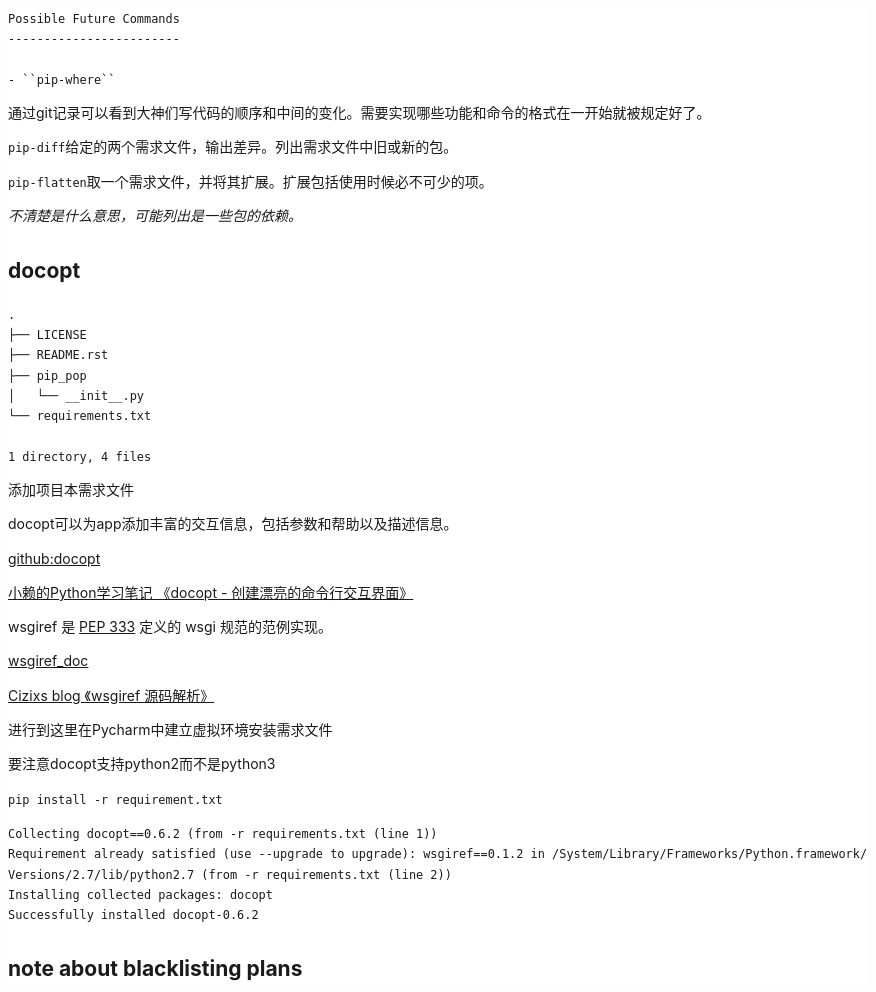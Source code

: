 ```Rst
Possible Future Commands
------------------------

- ``pip-where``
```

通过git记录可以看到大神们写代码的顺序和中间的变化。需要实现哪些功能和命令的格式在一开始就被规定好了。

`pip-diff`给定的两个需求文件，输出差异。列出需求文件中旧或新的包。

`pip-flatten`取一个需求文件，并将其扩展。扩展包括使用时候必不可少的项。

*不清楚是什么意思，可能列出是一些包的依赖。*

## docopt

```shell
.
├── LICENSE
├── README.rst
├── pip_pop
│   └── __init__.py
└── requirements.txt

1 directory, 4 files
```

添加项目本需求文件

 docopt可以为app添加丰富的交互信息，包括参数和帮助以及描述信息。

[github:docopt](https://github.com/docopt/docopt)

[小赖的Python学习笔记 《docopt - 创建漂亮的命令行交互界面》](https://wp-lai.gitbooks.io/learn-python/content/0MOOC/docopt.html)

wsgiref 是 [PEP 333](http://legacy.python.org/dev/peps/pep-0333/) 定义的 wsgi 规范的范例实现。

[wsgiref_doc](http://peak.telecommunity.com/wsgiref_docs/)

[Cizixs blog  《wsgiref 源码解析》](http://cizixs.com/2014/11/09/dive-into-wsgiref)

进行到这里在Pycharm中建立虚拟环境安装需求文件

要注意docopt支持python2而不是python3

```Shell
pip install -r requirement.txt
```

```shell
Collecting docopt==0.6.2 (from -r requirements.txt (line 1))
Requirement already satisfied (use --upgrade to upgrade): wsgiref==0.1.2 in /System/Library/Frameworks/Python.framework/Versions/2.7/lib/python2.7 (from -r requirements.txt (line 2))
Installing collected packages: docopt
Successfully installed docopt-0.6.2
```

## note about blacklisting plans
